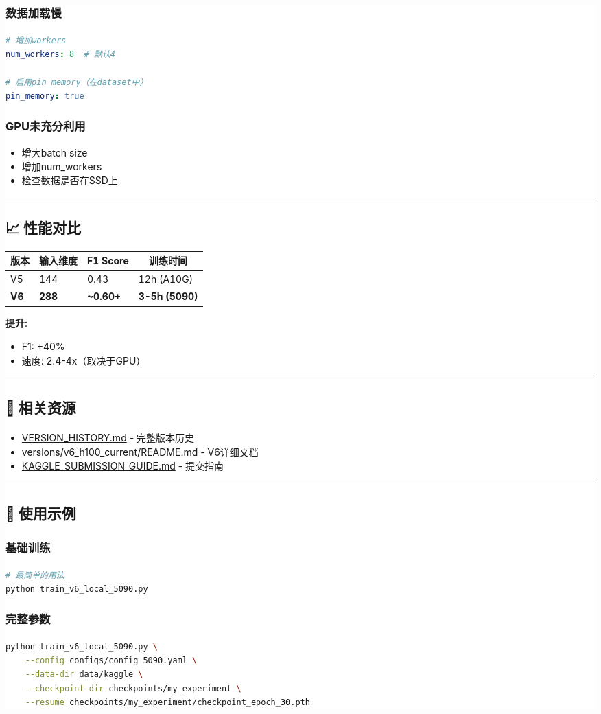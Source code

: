 ### 数据加载慢

```yaml
# 增加workers
num_workers: 8  # 默认4

# 启用pin_memory（在dataset中）
pin_memory: true
```

### GPU未充分利用

- 增大batch size
- 增加num_workers
- 检查数据是否在SSD上

---

## 📈 性能对比

| 版本 | 输入维度 | F1 Score | 训练时间 |
|------|----------|----------|----------|
| V5 | 144 | 0.43 | 12h (A10G) |
| **V6** | **288** | **~0.60+** | **3-5h (5090)** |

**提升**:
- F1: +40%
- 速度: 2.4-4x（取决于GPU）

---

## 🔗 相关资源

- [VERSION_HISTORY.md](VERSION_HISTORY.md) - 完整版本历史
- [versions/v6_h100_current/README.md](versions/v6_h100_current/README.md) - V6详细文档
- [KAGGLE_SUBMISSION_GUIDE.md](KAGGLE_SUBMISSION_GUIDE.md) - 提交指南

---

## 📝 使用示例

### 基础训练

```bash
# 最简单的用法
python train_v6_local_5090.py
```

### 完整参数

```bash
python train_v6_local_5090.py \
    --config configs/config_5090.yaml \
    --data-dir data/kaggle \
    --checkpoint-dir checkpoints/my_experiment \
    --resume checkpoints/my_experiment/checkpoint_epoch_30.pth
```
